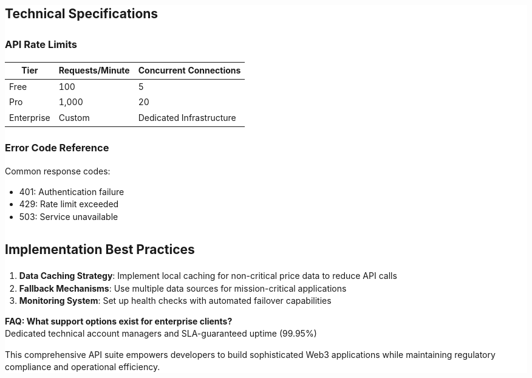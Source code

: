 ## Technical Specifications  

### API Rate Limits  
| Tier | Requests/Minute | Concurrent Connections |  
|------|------------------|------------------------|  
| Free | 100              | 5                      |  
| Pro  | 1,000            | 20                     |  
| Enterprise | Custom      | Dedicated Infrastructure |  

### Error Code Reference  
Common response codes:  
- 401: Authentication failure  
- 429: Rate limit exceeded  
- 503: Service unavailable  

## Implementation Best Practices  

1. **Data Caching Strategy**: Implement local caching for non-critical price data to reduce API calls  
2. **Fallback Mechanisms**: Use multiple data sources for mission-critical applications  
3. **Monitoring System**: Set up health checks with automated failover capabilities  

**FAQ: What support options exist for enterprise clients?**  
Dedicated technical account managers and SLA-guaranteed uptime (99.95%)  

This comprehensive API suite empowers developers to build sophisticated Web3 applications while maintaining regulatory compliance and operational efficiency.